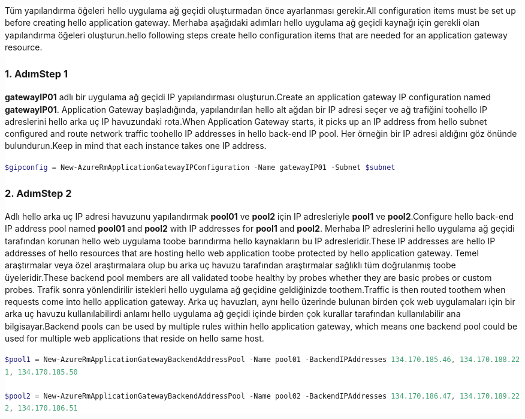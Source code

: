 <span data-ttu-id="0912e-184">Tüm yapılandırma öğeleri hello uygulama ağ geçidi oluşturmadan önce ayarlanması gerekir.</span><span class="sxs-lookup"><span data-stu-id="0912e-184">All configuration items must be set up before creating hello application gateway.</span></span> <span data-ttu-id="0912e-185">Merhaba aşağıdaki adımları hello uygulama ağ geçidi kaynağı için gerekli olan yapılandırma öğeleri oluşturun.</span><span class="sxs-lookup"><span data-stu-id="0912e-185">hello following steps create hello configuration items that are needed for an application gateway resource.</span></span>

### <a name="step-1"></a><span data-ttu-id="0912e-186">1. Adım</span><span class="sxs-lookup"><span data-stu-id="0912e-186">Step 1</span></span>

<span data-ttu-id="0912e-187">**gatewayIP01** adlı bir uygulama ağ geçidi IP yapılandırması oluşturun.</span><span class="sxs-lookup"><span data-stu-id="0912e-187">Create an application gateway IP configuration named **gatewayIP01**.</span></span> <span data-ttu-id="0912e-188">Application Gateway başladığında, yapılandırılan hello alt ağdan bir IP adresi seçer ve ağ trafiğini toohello IP adreslerini hello arka uç IP havuzundaki rota.</span><span class="sxs-lookup"><span data-stu-id="0912e-188">When Application Gateway starts, it picks up an IP address from hello subnet configured and route network traffic toohello IP addresses in hello back-end IP pool.</span></span> <span data-ttu-id="0912e-189">Her örneğin bir IP adresi aldığını göz önünde bulundurun.</span><span class="sxs-lookup"><span data-stu-id="0912e-189">Keep in mind that each instance takes one IP address.</span></span>

```powershell
$gipconfig = New-AzureRmApplicationGatewayIPConfiguration -Name gatewayIP01 -Subnet $subnet
```

### <a name="step-2"></a><span data-ttu-id="0912e-190">2. Adım</span><span class="sxs-lookup"><span data-stu-id="0912e-190">Step 2</span></span>

<span data-ttu-id="0912e-191">Adlı hello arka uç IP adresi havuzunu yapılandırmak **pool01** ve **pool2** için IP adresleriyle **pool1** ve **pool2**.</span><span class="sxs-lookup"><span data-stu-id="0912e-191">Configure hello back-end IP address pool named **pool01** and **pool2** with IP addresses for **pool1** and **pool2**.</span></span> <span data-ttu-id="0912e-192">Merhaba IP adreslerini hello uygulama ağ geçidi tarafından korunan hello web uygulama toobe barındırma hello kaynakların bu IP adresleridir.</span><span class="sxs-lookup"><span data-stu-id="0912e-192">These IP addresses are hello IP addresses of hello resources that are hosting hello web application toobe protected by hello application gateway.</span></span> <span data-ttu-id="0912e-193">Temel araştırmalar veya özel araştırmalara olup bu arka uç havuzu tarafından araştırmalar sağlıklı tüm doğrulanmış toobe üyeleridir.</span><span class="sxs-lookup"><span data-stu-id="0912e-193">These backend pool members are all validated toobe healthy by probes whether they are basic probes or custom probes.</span></span>  <span data-ttu-id="0912e-194">Trafik sonra yönlendirilir istekleri hello uygulama ağ geçidine geldiğinizde toothem.</span><span class="sxs-lookup"><span data-stu-id="0912e-194">Traffic is then routed toothem when requests come into hello application gateway.</span></span> <span data-ttu-id="0912e-195">Arka uç havuzları, aynı hello üzerinde bulunan birden çok web uygulamaları için bir arka uç havuzu kullanılabilirdi anlamı hello uygulama ağ geçidi içinde birden çok kurallar tarafından kullanılabilir ana bilgisayar.</span><span class="sxs-lookup"><span data-stu-id="0912e-195">Backend pools can be used by multiple rules within hello application gateway, which means one backend pool could be used for multiple web applications that reside on hello same host.</span></span>

```powershell
$pool1 = New-AzureRmApplicationGatewayBackendAddressPool -Name pool01 -BackendIPAddresses 134.170.185.46, 134.170.188.221, 134.170.185.50

$pool2 = New-AzureRmApplicationGatewayBackendAddressPool -Name pool02 -BackendIPAddresses 134.170.186.47, 134.170.189.222, 134.170.186.51
```
